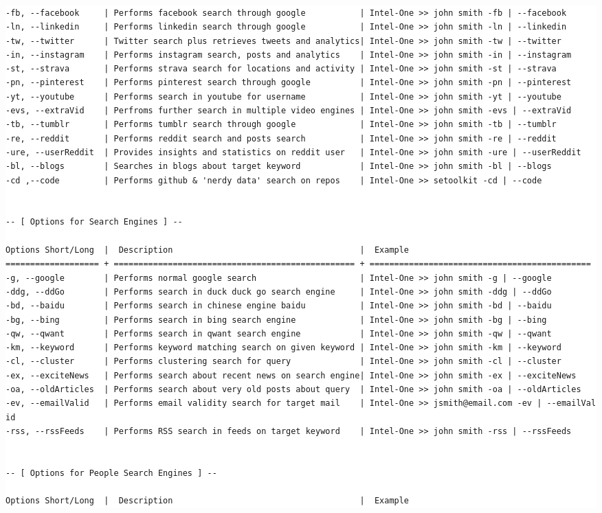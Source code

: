 ```
-fb, --facebook     | Performs facebook search through google           | Intel-One >> john smith -fb | --facebook     
-ln, --linkedin     | Performs linkedin search through google           | Intel-One >> john smith -ln | --linkedin     
-tw, --twitter      | Twitter search plus retrieves tweets and analytics| Intel-One >> john smith -tw | --twitter      
-in, --instagram    | Performs instagram search, posts and analytics    | Intel-One >> john smith -in | --instagram
-st, --strava       | Performs strava search for locations and activity | Intel-One >> john smith -st | --strava
-pn, --pinterest    | Performs pinterest search through google          | Intel-One >> john smith -pn | --pinterest
-yt, --youtube      | Performs search in youtube for username           | Intel-One >> john smith -yt | --youtube
-evs, --extraVid    | Perfroms further search in multiple video engines | Intel-One >> john smith -evs | --extraVid
-tb, --tumblr       | Performs tumblr search through google             | Intel-One >> john smith -tb | --tumblr    
-re, --reddit       | Performs reddit search and posts search           | Intel-One >> john smith -re | --reddit
-ure, --userReddit  | Provides insights and statistics on reddit user   | Intel-One >> john smith -ure | --userReddit
-bl, --blogs        | Searches in blogs about target keyword            | Intel-One >> john smith -bl | --blogs  
-cd ,--code         | Performs github & 'nerdy data' search on repos    | Intel-One >> setoolkit -cd | --code
           
           
-- [ Options for Search Engines ] --
           
Options Short/Long  |  Description                                      |  Example                                 
=================== + ================================================= + =============================================
-g, --google        | Performs normal google search                     | Intel-One >> john smith -g | --google      
-ddg, --ddGo        | Performs search in duck duck go search engine     | Intel-One >> john smith -ddg | --ddGo
-bd, --baidu        | Performs search in chinese engine baidu           | Intel-One >> john smith -bd | --baidu
-bg, --bing         | Performs search in bing search engine             | Intel-One >> john smith -bg | --bing
-qw, --qwant        | Performs search in qwant search engine            | Intel-One >> john smith -qw | --qwant
-km, --keyword      | Performs keyword matching search on given keyword | Intel-One >> john smith -km | --keyword
-cl, --cluster      | Performs clustering search for query              | Intel-One >> john smith -cl | --cluster 
-ex, --exciteNews   | Performs search about recent news on search engine| Intel-One >> john smith -ex | --exciteNews
-oa, --oldArticles  | Performs search about very old posts about query  | Intel-One >> john smith -oa | --oldArticles
-ev, --emailValid   | Performs email validity search for target mail    | Intel-One >> jsmith@email.com -ev | --emailValid
-rss, --rssFeeds    | Performs RSS search in feeds on target keyword    | Intel-One >> john smith -rss | --rssFeeds


-- [ Options for People Search Engines ] --
           
Options Short/Long  |  Description                                      |  Example                                 
```